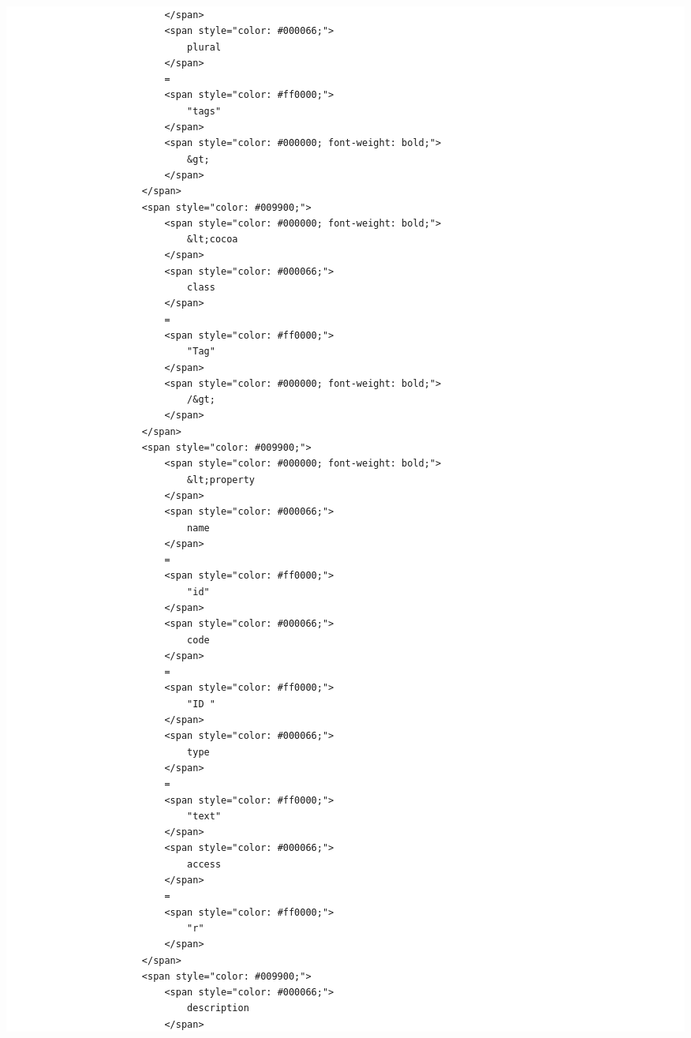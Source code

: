                                 </span>
                                <span style="color: #000066;">
                                    plural
                                </span>
                                =
                                <span style="color: #ff0000;">
                                    "tags"
                                </span>
                                <span style="color: #000000; font-weight: bold;">
                                    &gt;
                                </span>
                            </span>
                            <span style="color: #009900;">
                                <span style="color: #000000; font-weight: bold;">
                                    &lt;cocoa
                                </span>
                                <span style="color: #000066;">
                                    class
                                </span>
                                =
                                <span style="color: #ff0000;">
                                    "Tag"
                                </span>
                                <span style="color: #000000; font-weight: bold;">
                                    /&gt;
                                </span>
                            </span>
                            <span style="color: #009900;">
                                <span style="color: #000000; font-weight: bold;">
                                    &lt;property
                                </span>
                                <span style="color: #000066;">
                                    name
                                </span>
                                =
                                <span style="color: #ff0000;">
                                    "id"
                                </span>
                                <span style="color: #000066;">
                                    code
                                </span>
                                =
                                <span style="color: #ff0000;">
                                    "ID "
                                </span>
                                <span style="color: #000066;">
                                    type
                                </span>
                                =
                                <span style="color: #ff0000;">
                                    "text"
                                </span>
                                <span style="color: #000066;">
                                    access
                                </span>
                                =
                                <span style="color: #ff0000;">
                                    "r"
                                </span>
                            </span>
                            <span style="color: #009900;">
                                <span style="color: #000066;">
                                    description
                                </span>